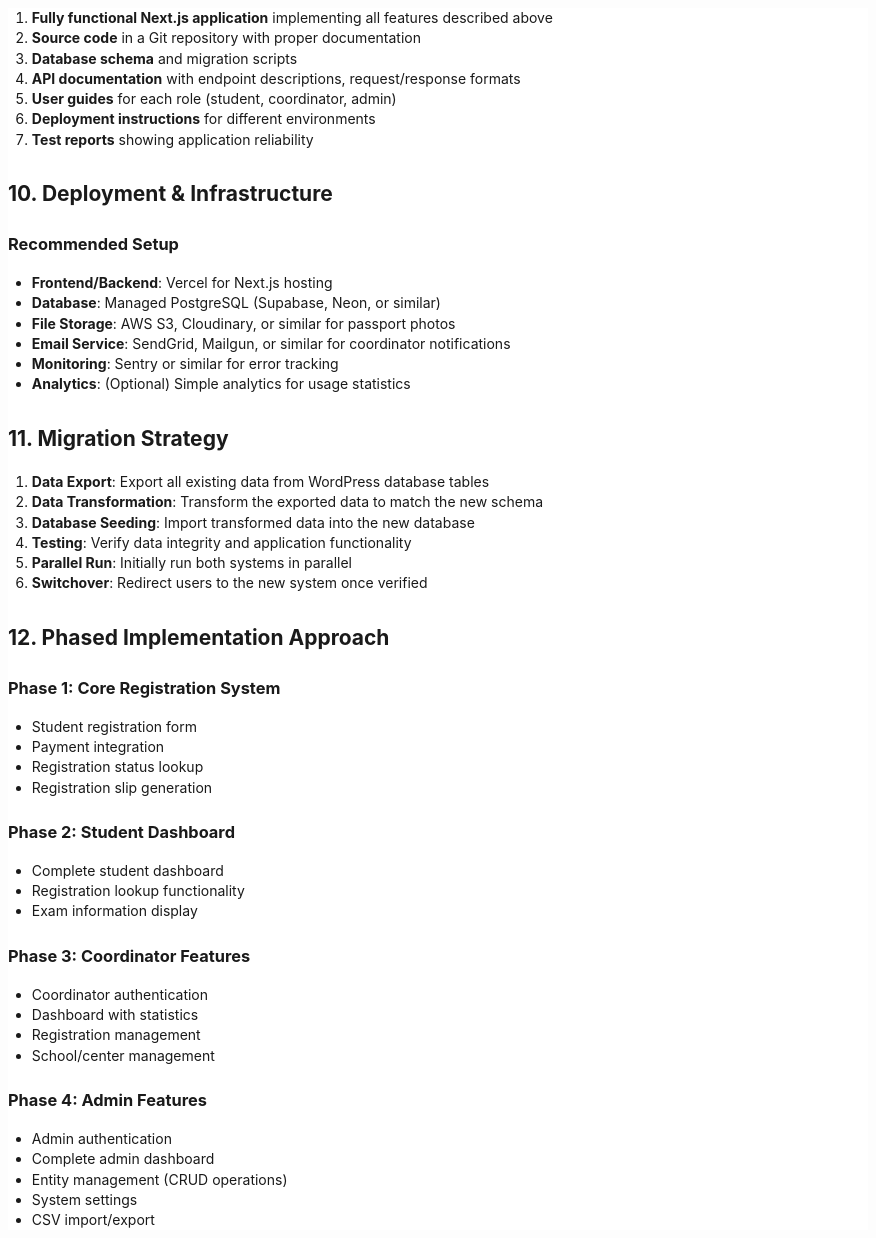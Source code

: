 1. **Fully functional Next.js application** implementing all features described above
2. **Source code** in a Git repository with proper documentation
3. **Database schema** and migration scripts
4. **API documentation** with endpoint descriptions, request/response formats
5. **User guides** for each role (student, coordinator, admin)
6. **Deployment instructions** for different environments
7. **Test reports** showing application reliability

## 10. Deployment & Infrastructure

### Recommended Setup
- **Frontend/Backend**: Vercel for Next.js hosting
- **Database**: Managed PostgreSQL (Supabase, Neon, or similar)
- **File Storage**: AWS S3, Cloudinary, or similar for passport photos
- **Email Service**: SendGrid, Mailgun, or similar for coordinator notifications
- **Monitoring**: Sentry or similar for error tracking
- **Analytics**: (Optional) Simple analytics for usage statistics

## 11. Migration Strategy

1. **Data Export**: Export all existing data from WordPress database tables
2. **Data Transformation**: Transform the exported data to match the new schema
3. **Database Seeding**: Import transformed data into the new database
4. **Testing**: Verify data integrity and application functionality
5. **Parallel Run**: Initially run both systems in parallel
6. **Switchover**: Redirect users to the new system once verified

## 12. Phased Implementation Approach

### Phase 1: Core Registration System
- Student registration form
- Payment integration
- Registration status lookup
- Registration slip generation

### Phase 2: Student Dashboard
- Complete student dashboard
- Registration lookup functionality
- Exam information display

### Phase 3: Coordinator Features
- Coordinator authentication
- Dashboard with statistics
- Registration management
- School/center management

### Phase 4: Admin Features
- Admin authentication
- Complete admin dashboard
- Entity management (CRUD operations)
- System settings
- CSV import/export
